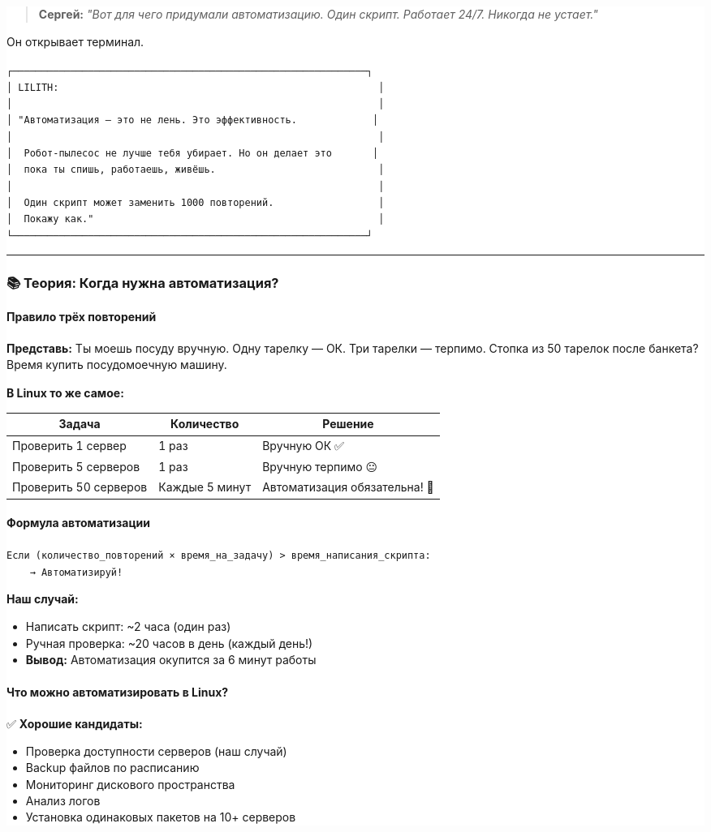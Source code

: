 > **Сергей:**
> *"Вот для чего придумали автоматизацию. Один скрипт. Работает 24/7. Никогда не устает."*

Он открывает терминал.

```
┌─────────────────────────────────────────────────────────────┐
│ LILITH:                                                       │
│                                                               │
│ "Автоматизация — это не лень. Это эффективность.             │
│                                                               │
│  Робот-пылесос не лучше тебя убирает. Но он делает это       │
│  пока ты спишь, работаешь, живёшь.                            │
│                                                               │
│  Один скрипт может заменить 1000 повторений.                  │
│  Покажу как."                                                 │
└─────────────────────────────────────────────────────────────┘
```

---

### 📚 Теория: Когда нужна автоматизация?

#### Правило трёх повторений

**Представь:** Ты моешь посуду вручную. Одну тарелку — ОК. Три тарелки — терпимо. Стопка из 50 тарелок после банкета? Время купить посудомоечную машину.

**В Linux то же самое:**

| Задача | Количество | Решение |
|--------|-----------|---------|
| Проверить 1 сервер | 1 раз | Вручную ОК ✅ |
| Проверить 5 серверов | 1 раз | Вручную терпимо 😐 |
| Проверить 50 серверов | Каждые 5 минут | Автоматизация обязательна! 🤖 |

#### Формула автоматизации

```
Если (количество_повторений × время_на_задачу) > время_написания_скрипта:
    → Автоматизируй!
```

**Наш случай:**
- Написать скрипт: ~2 часа (один раз)
- Ручная проверка: ~20 часов в день (каждый день!)
- **Вывод:** Автоматизация окупится за 6 минут работы

#### Что можно автоматизировать в Linux?

✅ **Хорошие кандидаты:**
- Проверка доступности серверов (наш случай)
- Backup файлов по расписанию
- Мониторинг дискового пространства
- Анализ логов
- Установка одинаковых пакетов на 10+ серверов
